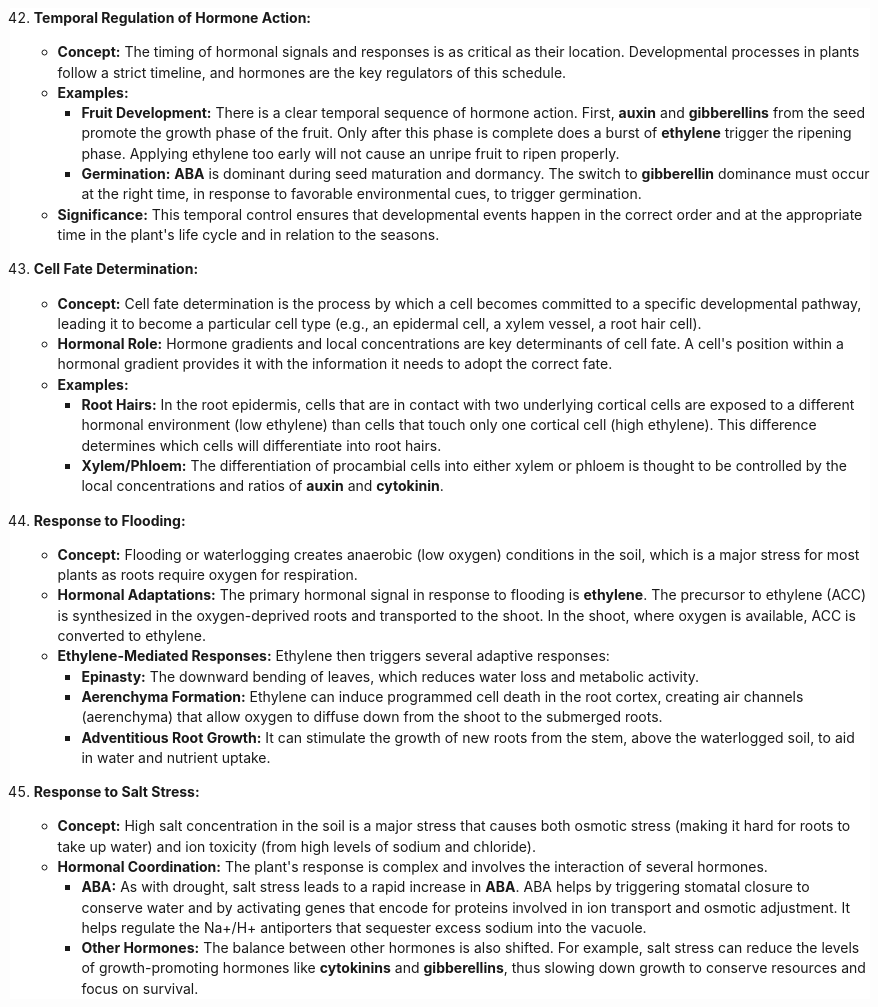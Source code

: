 42. **Temporal Regulation of Hormone Action:**
    *   **Concept:** The timing of hormonal signals and responses is as critical as their location. Developmental processes in plants follow a strict timeline, and hormones are the key regulators of this schedule.
    *   **Examples:**
        *   **Fruit Development:** There is a clear temporal sequence of hormone action. First, **auxin** and **gibberellins** from the seed promote the growth phase of the fruit. Only after this phase is complete does a burst of **ethylene** trigger the ripening phase. Applying ethylene too early will not cause an unripe fruit to ripen properly.
        *   **Germination:** **ABA** is dominant during seed maturation and dormancy. The switch to **gibberellin** dominance must occur at the right time, in response to favorable environmental cues, to trigger germination.
    *   **Significance:** This temporal control ensures that developmental events happen in the correct order and at the appropriate time in the plant's life cycle and in relation to the seasons.

43. **Cell Fate Determination:**
    *   **Concept:** Cell fate determination is the process by which a cell becomes committed to a specific developmental pathway, leading it to become a particular cell type (e.g., an epidermal cell, a xylem vessel, a root hair cell).
    *   **Hormonal Role:** Hormone gradients and local concentrations are key determinants of cell fate. A cell's position within a hormonal gradient provides it with the information it needs to adopt the correct fate.
    *   **Examples:**
        *   **Root Hairs:** In the root epidermis, cells that are in contact with two underlying cortical cells are exposed to a different hormonal environment (low ethylene) than cells that touch only one cortical cell (high ethylene). This difference determines which cells will differentiate into root hairs.
        *   **Xylem/Phloem:** The differentiation of procambial cells into either xylem or phloem is thought to be controlled by the local concentrations and ratios of **auxin** and **cytokinin**.

44. **Response to Flooding:**
    *   **Concept:** Flooding or waterlogging creates anaerobic (low oxygen) conditions in the soil, which is a major stress for most plants as roots require oxygen for respiration.
    *   **Hormonal Adaptations:** The primary hormonal signal in response to flooding is **ethylene**. The precursor to ethylene (ACC) is synthesized in the oxygen-deprived roots and transported to the shoot. In the shoot, where oxygen is available, ACC is converted to ethylene.
    *   **Ethylene-Mediated Responses:** Ethylene then triggers several adaptive responses:
        *   **Epinasty:** The downward bending of leaves, which reduces water loss and metabolic activity.
        *   **Aerenchyma Formation:** Ethylene can induce programmed cell death in the root cortex, creating air channels (aerenchyma) that allow oxygen to diffuse down from the shoot to the submerged roots.
        *   **Adventitious Root Growth:** It can stimulate the growth of new roots from the stem, above the waterlogged soil, to aid in water and nutrient uptake.

45. **Response to Salt Stress:**
    *   **Concept:** High salt concentration in the soil is a major stress that causes both osmotic stress (making it hard for roots to take up water) and ion toxicity (from high levels of sodium and chloride).
    *   **Hormonal Coordination:** The plant's response is complex and involves the interaction of several hormones.
        *   **ABA:** As with drought, salt stress leads to a rapid increase in **ABA**. ABA helps by triggering stomatal closure to conserve water and by activating genes that encode for proteins involved in ion transport and osmotic adjustment. It helps regulate the Na+/H+ antiporters that sequester excess sodium into the vacuole.
        *   **Other Hormones:** The balance between other hormones is also shifted. For example, salt stress can reduce the levels of growth-promoting hormones like **cytokinins** and **gibberellins**, thus slowing down growth to conserve resources and focus on survival.
